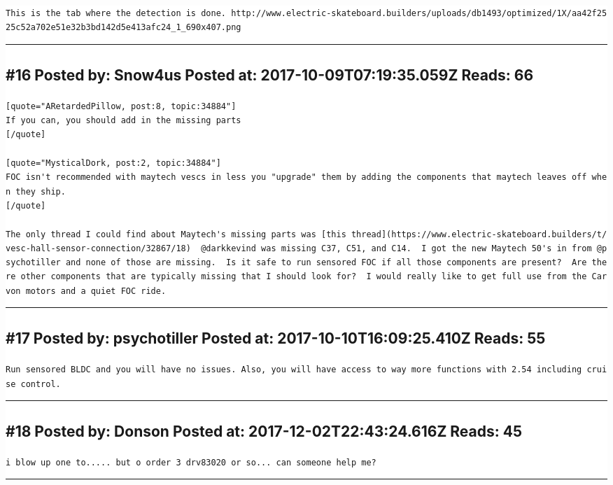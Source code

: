 ```
This is the tab where the detection is done. http://www.electric-skateboard.builders/uploads/db1493/optimized/1X/aa42f2525c52a702e51e32b3bd142d5e413afc24_1_690x407.png
```

---
## \#16 Posted by: Snow4us Posted at: 2017-10-09T07:19:35.059Z Reads: 66

```
[quote="ARetardedPillow, post:8, topic:34884"]
If you can, you should add in the missing parts
[/quote]

[quote="MysticalDork, post:2, topic:34884"]
FOC isn't recommended with maytech vescs in less you "upgrade" them by adding the components that maytech leaves off when they ship.
[/quote]

The only thread I could find about Maytech's missing parts was [this thread](https://www.electric-skateboard.builders/t/vesc-hall-sensor-connection/32867/18)  @darkkevind was missing C37, C51, and C14.  I got the new Maytech 50's in from @psychotiller and none of those are missing.  Is it safe to run sensored FOC if all those components are present?  Are there other components that are typically missing that I should look for?  I would really like to get full use from the Carvon motors and a quiet FOC ride.
```

---
## \#17 Posted by: psychotiller Posted at: 2017-10-10T16:09:25.410Z Reads: 55

```
Run sensored BLDC and you will have no issues. Also, you will have access to way more functions with 2.54 including cruise control.
```

---
## \#18 Posted by: Donson Posted at: 2017-12-02T22:43:24.616Z Reads: 45

```
i blow up one to..... but o order 3 drv83020 or so... can someone help me?
```

---
